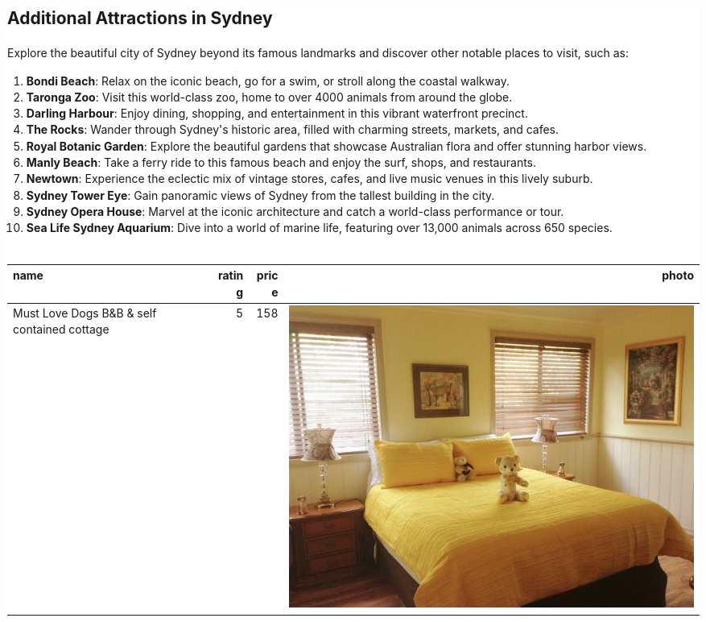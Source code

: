 ## Additional Attractions in Sydney

Explore the beautiful city of Sydney beyond its famous landmarks and discover other notable places to visit, such as:

1. **Bondi Beach**: Relax on the iconic beach, go for a swim, or stroll along the coastal walkway.
2. **Taronga Zoo**: Visit this world-class zoo, home to over 4000 animals from around the globe.
3. **Darling Harbour**: Enjoy dining, shopping, and entertainment in this vibrant waterfront precinct.
4. **The Rocks**: Wander through Sydney's historic area, filled with charming streets, markets, and cafes.
5. **Royal Botanic Garden**: Explore the beautiful gardens that showcase Australian flora and offer stunning harbor views.
6. **Manly Beach**: Take a ferry ride to this famous beach and enjoy the surf, shops, and restaurants.
7. **Newtown**: Experience the eclectic mix of vintage stores, cafes, and live music venues in this lively suburb.
8. **Sydney Tower Eye**: Gain panoramic views of Sydney from the tallest building in the city.
9. **Sydney Opera House**: Marvel at the iconic architecture and catch a world-class performance or tour.
10. **Sea Life Sydney Aquarium**: Dive into a world of marine life, featuring over 13,000 animals across 650 species.<br><br>

| name                                        |   rating |   price | photo                                                                                                                                                                            |
|:--------------------------------------------|---------:|--------:|---------------------------------------------------------------------------------------------------------------------------------------------------------------------------------:|
| Must Love Dogs B&B & self contained cottage |      5   |     158 | <img src="https://github.com/mgcha85/affiliation_blog/blob/main/figures/Sydney/hotels/Must_Love_Dogs_B&B_&_self_contained_cottage_8.png?raw=true" title="Accommodation-figure0"> |